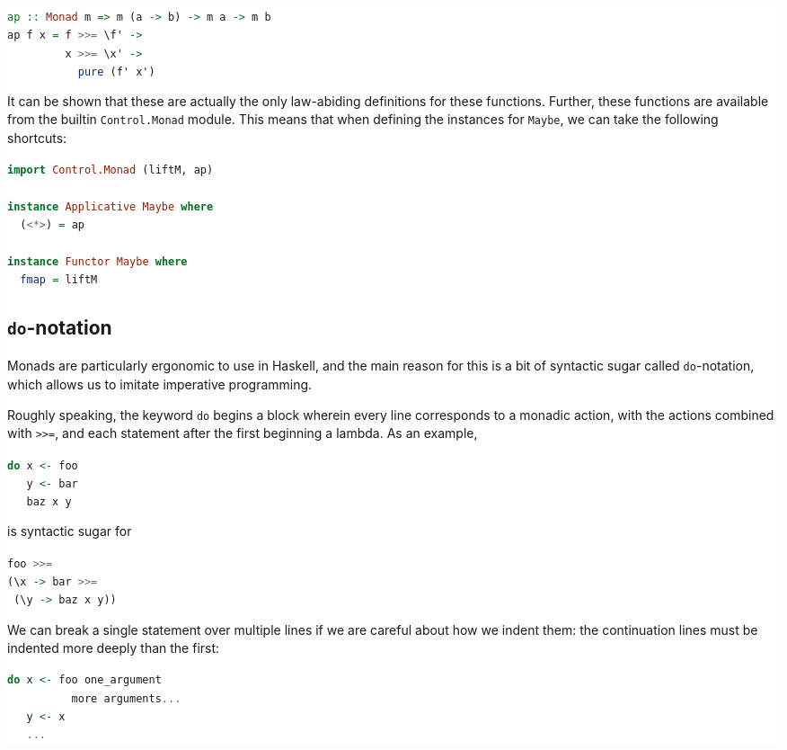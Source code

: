```Haskell
ap :: Monad m => m (a -> b) -> m a -> m b
ap f x = f >>= \f' ->
         x >>= \x' ->
           pure (f' x')
```

It can be shown that these are actually the only law-abiding
definitions for these functions. Further, these functions are
available from the builtin `Control.Monad` module. This means that
when defining the instances for `Maybe`, we can take the following
shortcuts:

```Haskell
import Control.Monad (liftM, ap)

instance Applicative Maybe where
  (<*>) = ap

instance Functor Maybe where
  fmap = liftM
```

## `do`-notation

Monads are particularly ergonomic to use in Haskell, and the main
reason for this is a bit of syntactic sugar called `do`-notation,
which allows us to imitate imperative programming.

Roughly speaking, the keyword `do` begins a block wherein every line
corresponds to a monadic action, with the actions combined with `>>=`,
and each statement after the first beginning a lambda. As an example,

```Haskell
do x <- foo
   y <- bar
   baz x y
```

is syntactic sugar for

```Haskell
foo >>=
(\x -> bar >>=
 (\y -> baz x y))
```

We can break a single statement over multiple lines if we are careful
about how we indent them: the continuation lines must be indented more
deeply than the first:

```Haskell
do x <- foo one_argument
          more arguments...
   y <- x
   ...
```

